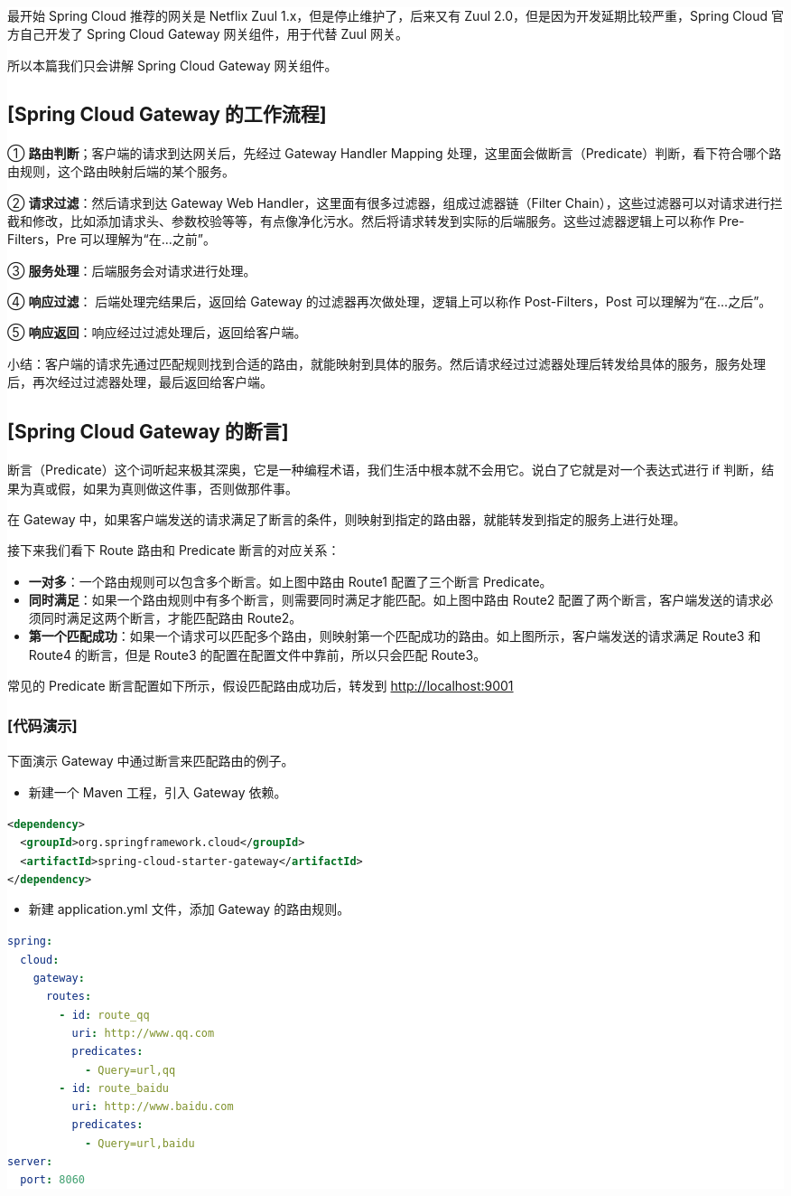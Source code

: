 最开始 Spring Cloud 推荐的网关是 Netflix Zuul 1.x，但是停止维护了，后来又有 Zuul 2.0，但是因为开发延期比较严重，Spring Cloud 官方自己开发了 Spring Cloud Gateway 网关组件，用于代替 Zuul 网关。

所以本篇我们只会讲解 Spring Cloud Gateway 网关组件。

## [Spring Cloud Gateway 的工作流程]

① **路由判断**；客户端的请求到达网关后，先经过 Gateway Handler Mapping 处理，这里面会做断言（Predicate）判断，看下符合哪个路由规则，这个路由映射后端的某个服务。

② **请求过滤**：然后请求到达 Gateway Web Handler，这里面有很多过滤器，组成过滤器链（Filter Chain），这些过滤器可以对请求进行拦截和修改，比如添加请求头、参数校验等等，有点像净化污水。然后将请求转发到实际的后端服务。这些过滤器逻辑上可以称作 Pre-Filters，Pre 可以理解为“在...之前”。

③ **服务处理**：后端服务会对请求进行处理。

④ **响应过滤**： 后端处理完结果后，返回给 Gateway 的过滤器再次做处理，逻辑上可以称作 Post-Filters，Post 可以理解为“在...之后”。

⑤ **响应返回**：响应经过过滤处理后，返回给客户端。

小结：客户端的请求先通过匹配规则找到合适的路由，就能映射到具体的服务。然后请求经过过滤器处理后转发给具体的服务，服务处理后，再次经过过滤器处理，最后返回给客户端。

## [Spring Cloud Gateway 的断言]

断言（Predicate）这个词听起来极其深奥，它是一种编程术语，我们生活中根本就不会用它。说白了它就是对一个表达式进行 if 判断，结果为真或假，如果为真则做这件事，否则做那件事。

在 Gateway 中，如果客户端发送的请求满足了断言的条件，则映射到指定的路由器，就能转发到指定的服务上进行处理。

接下来我们看下 Route 路由和 Predicate 断言的对应关系：

- **一对多**：一个路由规则可以包含多个断言。如上图中路由 Route1 配置了三个断言 Predicate。
- **同时满足**：如果一个路由规则中有多个断言，则需要同时满足才能匹配。如上图中路由 Route2 配置了两个断言，客户端发送的请求必须同时满足这两个断言，才能匹配路由 Route2。
- **第一个匹配成功**：如果一个请求可以匹配多个路由，则映射第一个匹配成功的路由。如上图所示，客户端发送的请求满足 Route3 和 Route4 的断言，但是 Route3 的配置在配置文件中靠前，所以只会匹配 Route3。

常见的 Predicate 断言配置如下所示，假设匹配路由成功后，转发到 [http://localhost:9001](http://localhost:9001/)

### [代码演示]

下面演示 Gateway 中通过断言来匹配路由的例子。

- 新建一个 Maven 工程，引入 Gateway 依赖。

```XML
<dependency>
  <groupId>org.springframework.cloud</groupId>
  <artifactId>spring-cloud-starter-gateway</artifactId>
</dependency>
```

- 新建 application.yml 文件，添加 Gateway 的路由规则。

```yml
spring:
  cloud:
    gateway:
      routes:
        - id: route_qq
          uri: http://www.qq.com
          predicates:
            - Query=url,qq
        - id: route_baidu
          uri: http://www.baidu.com
          predicates:
            - Query=url,baidu
server:
  port: 8060 
```
